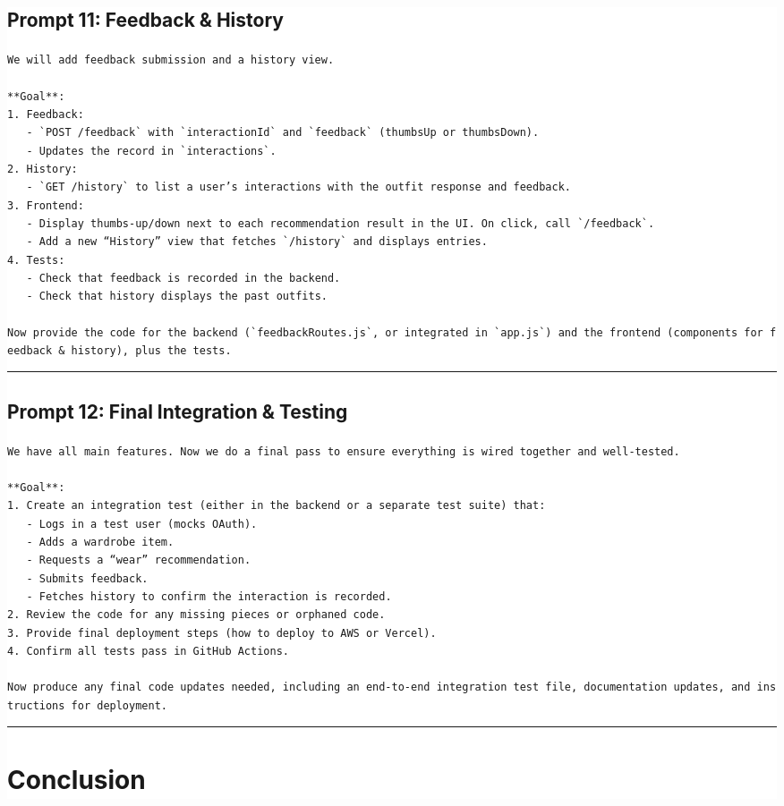 
## **Prompt 11: Feedback & History**

```text
We will add feedback submission and a history view.

**Goal**:
1. Feedback:
   - `POST /feedback` with `interactionId` and `feedback` (thumbsUp or thumbsDown).
   - Updates the record in `interactions`.
2. History:
   - `GET /history` to list a user’s interactions with the outfit response and feedback.
3. Frontend:
   - Display thumbs-up/down next to each recommendation result in the UI. On click, call `/feedback`.
   - Add a new “History” view that fetches `/history` and displays entries.
4. Tests:
   - Check that feedback is recorded in the backend.
   - Check that history displays the past outfits.

Now provide the code for the backend (`feedbackRoutes.js`, or integrated in `app.js`) and the frontend (components for feedback & history), plus the tests.
```

---

## **Prompt 12: Final Integration & Testing**

```text
We have all main features. Now we do a final pass to ensure everything is wired together and well-tested.

**Goal**:
1. Create an integration test (either in the backend or a separate test suite) that:
   - Logs in a test user (mocks OAuth).
   - Adds a wardrobe item.
   - Requests a “wear” recommendation.
   - Submits feedback.
   - Fetches history to confirm the interaction is recorded.
2. Review the code for any missing pieces or orphaned code.
3. Provide final deployment steps (how to deploy to AWS or Vercel).
4. Confirm all tests pass in GitHub Actions.

Now produce any final code updates needed, including an end-to-end integration test file, documentation updates, and instructions for deployment. 
```

---

# **Conclusion**
